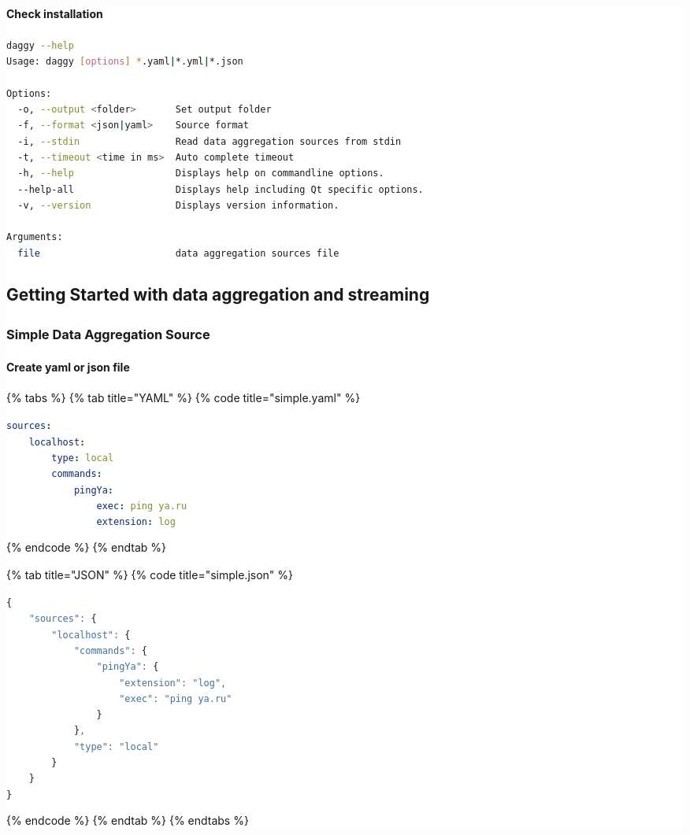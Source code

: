 #### Check installation

```bash
daggy --help
Usage: daggy [options] *.yaml|*.yml|*.json

Options:
  -o, --output <folder>       Set output folder
  -f, --format <json|yaml>    Source format
  -i, --stdin                 Read data aggregation sources from stdin
  -t, --timeout <time in ms>  Auto complete timeout
  -h, --help                  Displays help on commandline options.
  --help-all                  Displays help including Qt specific options.
  -v, --version               Displays version information.

Arguments:
  file                        data aggregation sources file
```

## Getting Started with data aggregation and streaming

### Simple Data Aggregation Source

#### Create yaml or json file

{% tabs %}
{% tab title="YAML" %}
{% code title="simple.yaml" %}
```yaml
sources:
    localhost:
        type: local
        commands:
            pingYa:
                exec: ping ya.ru
                extension: log
```
{% endcode %}
{% endtab %}

{% tab title="JSON" %}
{% code title="simple.json" %}
```javascript
{
    "sources": {
        "localhost": {
            "commands": {
                "pingYa": {
                    "extension": "log",
                    "exec": "ping ya.ru"
                }
            },
            "type": "local"
        }
    }
}
```
{% endcode %}
{% endtab %}
{% endtabs %}
